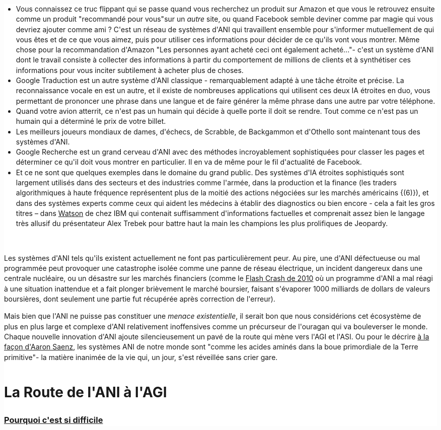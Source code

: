 - Vous connaissez ce truc flippant qui se passe quand vous recherchez un produit sur Amazon et que vous le retrouvez ensuite comme un produit "recommandé pour vous"sur un _autre_ site, ou quand Facebook semble deviner comme par magie qui vous devriez ajouter comme ami ? C'est un réseau de systèmes d'ANI qui travaillent ensemble pour s'informer mutuellement de qui vous êtes et de ce que vous aimez, puis pour utiliser ces informations pour décider de ce qu'ils vont vous montrer. Même chose pour la recommandation d'Amazon "Les personnes ayant acheté ceci ont également acheté..."- c'est un système d'ANI dont le travail consiste à collecter des informations à partir du comportement de millions de clients et à synthétiser ces informations pour vous inciter subtilement à acheter plus de choses.
- Google Traduction est un autre système d'ANI classique - remarquablement adapté à une tâche étroite et précise. La reconnaissance vocale en est un autre, et il existe de nombreuses applications qui utilisent ces deux IA étroites en duo, vous permettant de prononcer une phrase dans une langue et de faire générer la même phrase dans une autre par votre téléphone.
- Quand votre avion atterrit, ce n'est pas un humain qui décide à quelle porte il doit se rendre. Tout comme ce n'est pas un humain qui a déterminé le prix de votre billet.
- Les meilleurs joueurs mondiaux de dames, d'échecs, de Scrabble, de Backgammon et d'Othello sont maintenant tous des systèmes d'ANI.
- Google Recherche est un grand cerveau d'ANI avec des méthodes incroyablement sophistiquées pour classer les pages et déterminer ce qu'il doit vous montrer en particulier. Il en va de même pour le fil d'actualité de Facebook.
- Et ce ne sont que quelques exemples dans le domaine du grand public. Des systèmes d'IA étroites sophistiqués sont largement utilisés dans des secteurs et des industries comme l'armée, dans la production et la finance (les traders algorithmiques à haute fréquence représentent plus de la moitié des actions négociées sur les marchés américains {(6)}), et dans des systèmes experts comme ceux qui aident les médecins à établir des diagnostics ou bien encore - cela a fait les gros titres – dans [Watson](https://www.ibm.com/watsonx) de chez IBM qui contenait suffisamment d'informations factuelles et comprenait assez bien le langage très allusif du présentateur Alex Trebek pour battre haut la main les champions les plus prolifiques de Jeopardy.

&nbsp;

Les systèmes d'ANI tels qu'ils existent actuellement ne font pas particulièrement peur. Au pire, une d'ANI défectueuse ou mal programmée peut provoquer une catastrophe isolée comme une panne de réseau électrique, un incident dangereux dans une centrale nucléaire, ou un désastre sur les marchés financiers (comme le [Flash Crash de 2010](https://ritholtz.com/wp-content/uploads/2010/10/flash-crash-dow-popup.png) où un programme d'ANI a mal réagi à une situation inattendue et a fait plonger brièvement le marché boursier, faisant s'évaporer 1000 milliards de dollars de valeurs boursières, dont seulement une partie fut récupérée après correction de l'erreur).

Mais bien que l'ANI ne puisse pas constituer une _menace existentielle_, il serait bon que nous considérions cet écosystème de plus en plus large et complexe d'ANI relativement inoffensives comme un précurseur de l'ouragan qui va bouleverser le monde. Chaque nouvelle innovation d'ANI ajoute silencieusement un pavé de la route qui mène vers l'AGI et l'ASI. Ou pour le décrire [à la façon d'Aaron Saenz](http://singularityhub.com/2010/08/10/we-live-in-a-jungle-of-artificial-intelligence-that-will-spawn-sentience/), les systèmes ANI de notre monde sont "comme les acides aminés dans la boue primordiale de la Terre primitive"- la matière inanimée de la vie qui, un jour, s'est réveillée sans crier gare.

# La Route de l'ANI à l'AGI

### <u>Pourquoi c'est si difficile</u>

